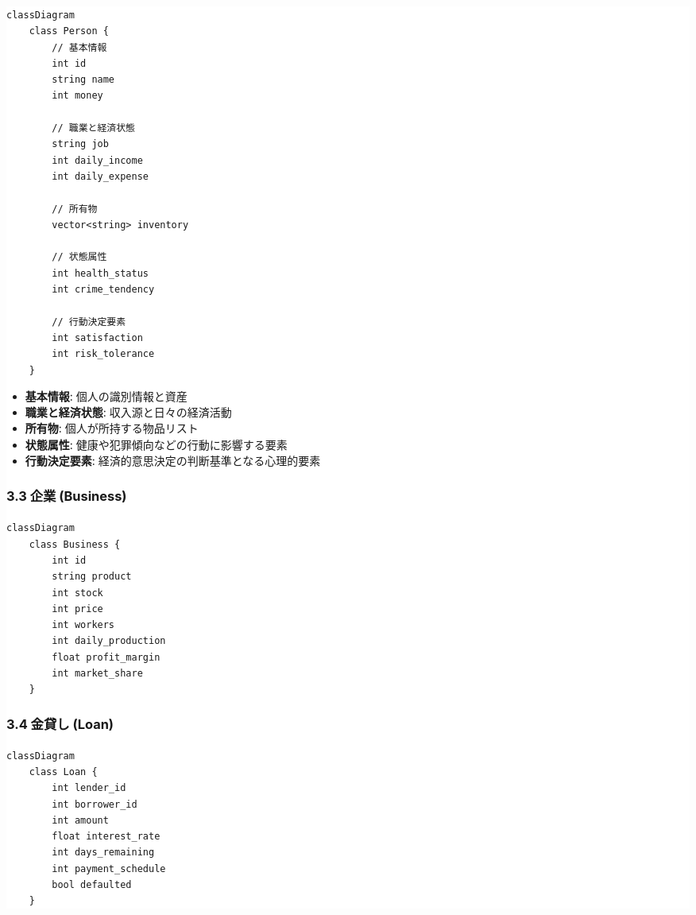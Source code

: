 ```mermaid
classDiagram
    class Person {
        // 基本情報
        int id
        string name
        int money
        
        // 職業と経済状態
        string job
        int daily_income
        int daily_expense
        
        // 所有物
        vector<string> inventory
        
        // 状態属性
        int health_status
        int crime_tendency
        
        // 行動決定要素
        int satisfaction
        int risk_tolerance
    }
```

- **基本情報**: 個人の識別情報と資産
- **職業と経済状態**: 収入源と日々の経済活動
- **所有物**: 個人が所持する物品リスト
- **状態属性**: 健康や犯罪傾向などの行動に影響する要素
- **行動決定要素**: 経済的意思決定の判断基準となる心理的要素

### 3.3 企業 (Business)

```mermaid
classDiagram
    class Business {
        int id
        string product
        int stock
        int price
        int workers
        int daily_production
        float profit_margin
        int market_share
    }
```

### 3.4 金貸し (Loan)

```mermaid
classDiagram
    class Loan {
        int lender_id
        int borrower_id
        int amount
        float interest_rate
        int days_remaining
        int payment_schedule
        bool defaulted
    }
```
